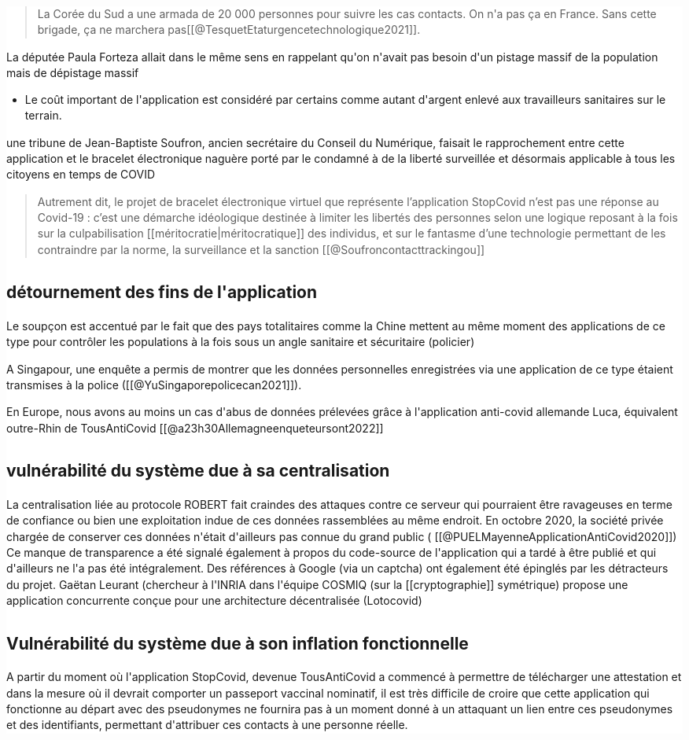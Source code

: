 > La Corée du Sud a une armada de 20 000 personnes pour suivre les cas contacts. On n'a pas ça en France. Sans cette brigade, ça ne marchera pas[[@TesquetEtaturgencetechnologique2021]]. 

La députée Paula Forteza allait dans le même sens en rappelant qu'on n'avait pas besoin d'un pistage massif de la population mais de dépistage massif

- Le coût important de l'application est considéré par certains comme autant d'argent enlevé aux travailleurs sanitaires sur le terrain.



une tribune de Jean-Baptiste Soufron, ancien secrétaire du Conseil du Numérique, faisait le rapprochement entre cette application et le bracelet électronique naguère porté par le condamné à de la liberté surveillée et désormais applicable à tous les citoyens en temps de COVID

>Autrement dit, le projet de bracelet électronique virtuel que représente l’application StopCovid n’est pas une réponse au Covid-19 : c’est une démarche idéologique destinée à limiter les libertés des personnes selon une logique reposant à la fois sur la culpabilisation [[méritocratie|méritocratique]] des individus, et sur le fantasme d’une technologie permettant de les contraindre par la norme, la surveillance et la sanction [[@Soufroncontacttrackingou]]

## détournement des fins de l'application

Le soupçon est accentué par le fait que des pays totalitaires comme la Chine mettent au même moment des applications de ce type pour contrôler les populations à la fois sous un angle sanitaire et sécuritaire (policier)

A Singapour, une enquête a permis de montrer que les données personnelles enregistrées via une application de ce type étaient transmises à la police ([[@YuSingaporepolicecan2021]]). 

En Europe, nous avons au moins un cas d'abus de données prélevées grâce à l'application anti-covid allemande Luca, équivalent outre-Rhin de TousAntiCovid [[@a23h30Allemagneenqueteursont2022]]

## vulnérabilité du système due à sa centralisation

La centralisation liée au protocole ROBERT fait craindes des attaques contre ce serveur qui pourraient être ravageuses en terme de confiance ou bien une exploitation indue de ces données rassemblées au même endroit. En octobre 2020, la société privée chargée de conserver ces données n'était d'ailleurs pas connue du grand public ( [[@PUELMayenneApplicationAntiCovid2020]])
Ce manque de transparence a été signalé également à propos du code-source de l'application qui a tardé à être publié et qui d'ailleurs ne l'a pas été intégralement. Des références à Google (via un captcha) ont également été épinglés par les détracteurs du projet.
Gaëtan Leurant (chercheur à l'INRIA dans l'équipe COSMIQ (sur la [[cryptographie]] symétrique) propose une application concurrente conçue pour une architecture décentralisée (Lotocovid) 


## Vulnérabilité du système due à son inflation fonctionnelle

A partir du moment où l'application StopCovid, devenue TousAntiCovid a commencé à permettre de télécharger une attestation et dans la mesure où il devrait comporter un passeport vaccinal nominatif, il est très difficile de croire que cette application qui fonctionne au départ avec des pseudonymes ne fournira pas à un moment donné à un attaquant un lien entre ces pseudonymes et des identifiants, permettant d'attribuer ces contacts à une personne réelle. 
